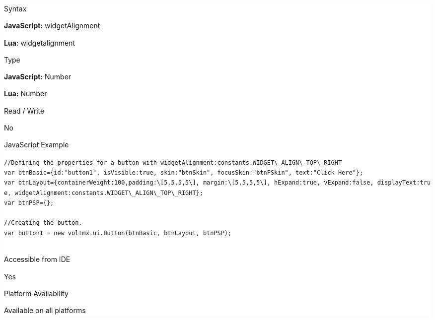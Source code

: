 Syntax

**JavaScript:** widgetAlignment

**Lua:** widgetalignment

Type

**JavaScript:** Number

**Lua:** Number

Read / Write

No

JavaScript Example

```
//Defining the properties for a button with widgetAlignment:constants.WIDGET\_ALIGN\_TOP\_RIGHT
var btnBasic={id:"button1", isVisible:true, skin:"btnSkin", focusSkin:"btnFSkin", text:"Click Here"};
var btnLayout={containerWeight:100,padding:\[5,5,5,5\], margin:\[5,5,5,5\], hExpand:true, vExpand:false, displayText:true, widgetAlignment:constants.WIDGET\_ALIGN\_TOP\_RIGHT};
var btnPSP={};

//Creating the button.
var button1 = new voltmx.ui.Button(btnBasic, btnLayout, btnPSP);
  

```

Accessible from IDE

Yes

Platform Availability

Available on all platforms
